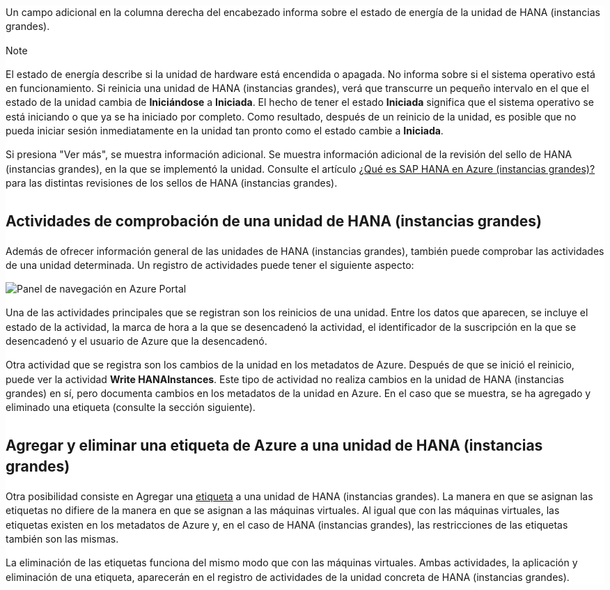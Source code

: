 Un campo adicional en la columna derecha del encabezado informa sobre el estado de energía de la unidad de HANA (instancias grandes).

> [!NOTE]
> El estado de energía describe si la unidad de hardware está encendida o apagada. No informa sobre si el sistema operativo está en funcionamiento. Si reinicia una unidad de HANA (instancias grandes), verá que transcurre un pequeño intervalo en el que el estado de la unidad cambia de **Iniciándose** a **Iniciada**. El hecho de tener el estado **Iniciada** significa que el sistema operativo se está iniciando o que ya se ha iniciado por completo. Como resultado, después de un reinicio de la unidad, es posible que no pueda iniciar sesión inmediatamente en la unidad tan pronto como el estado cambie a **Iniciada**.
> 

Si presiona "Ver más", se muestra información adicional. Se muestra información adicional de la revisión del sello de HANA (instancias grandes), en la que se implementó la unidad. Consulte el artículo [¿Qué es SAP HANA en Azure (instancias grandes)?](https://docs.microsoft.com/azure/virtual-machines/workloads/sap/hana-overview-architecture) para las distintas revisiones de los sellos de HANA (instancias grandes).

## <a name="check-activities-of-a-single-hana-large-instance-unit"></a>Actividades de comprobación de una unidad de HANA (instancias grandes) 
Además de ofrecer información general de las unidades de HANA (instancias grandes), también puede comprobar las actividades de una unidad determinada. Un registro de actividades puede tener el siguiente aspecto:

![Panel de navegación en Azure Portal](./media/hana-li-portal/portal-activity-list.png)

Una de las actividades principales que se registran son los reinicios de una unidad. Entre los datos que aparecen, se incluye el estado de la actividad, la marca de hora a la que se desencadenó la actividad, el identificador de la suscripción en la que se desencadenó y el usuario de Azure que la desencadenó. 

Otra actividad que se registra son los cambios de la unidad en los metadatos de Azure. Después de que se inició el reinicio, puede ver la actividad **Write HANAInstances**. Este tipo de actividad no realiza cambios en la unidad de HANA (instancias grandes) en sí, pero documenta cambios en los metadatos de la unidad en Azure. En el caso que se muestra, se ha agregado y eliminado una etiqueta (consulte la sección siguiente).

## <a name="add-and-delete-an-azure-tag-to-a-hana-large-instance-unit"></a>Agregar y eliminar una etiqueta de Azure a una unidad de HANA (instancias grandes)
Otra posibilidad consiste en Agregar una [etiqueta](https://docs.microsoft.com/azure/azure-resource-manager/resource-group-using-tags) a una unidad de HANA (instancias grandes). La manera en que se asignan las etiquetas no difiere de la manera en que se asignan a las máquinas virtuales. Al igual que con las máquinas virtuales, las etiquetas existen en los metadatos de Azure y, en el caso de HANA (instancias grandes), las restricciones de las etiquetas también son las mismas.

La eliminación de las etiquetas funciona del mismo modo que con las máquinas virtuales. Ambas actividades, la aplicación y eliminación de una etiqueta, aparecerán en el registro de actividades de la unidad concreta de HANA (instancias grandes).

